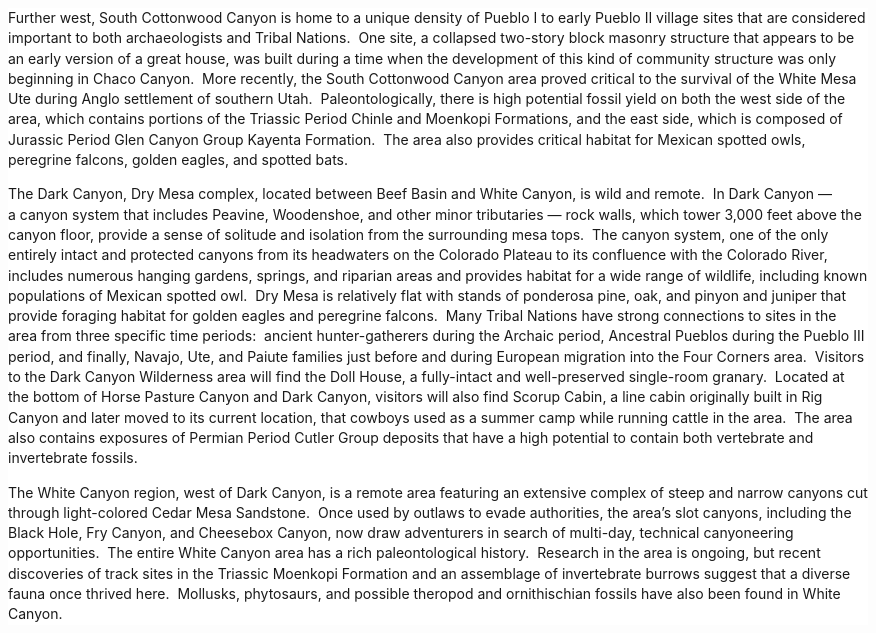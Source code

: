 Further west, South Cottonwood Canyon is home to a unique density of
Pueblo I to early Pueblo II village sites that are considered important
to both archaeologists and Tribal Nations.  One site, a collapsed
two-story block masonry structure that appears to be an early version of
a great house, was built during a time when the development of this kind
of community structure was only beginning in Chaco Canyon.  More
recently, the South Cottonwood Canyon area proved critical to the
survival of the White Mesa Ute during Anglo settlement of southern Utah.
 Paleontologically, there is high potential fossil yield on both the
west side of the area, which contains portions of the Triassic Period
Chinle and Moenkopi Formations, and the east side, which is composed of
Jurassic Period Glen Canyon Group Kayenta Formation.  The area also
provides critical habitat for Mexican spotted owls, peregrine falcons,
golden eagles, and spotted bats.

The Dark Canyon, Dry Mesa complex, located between Beef Basin and White
Canyon, is wild and remote.  In Dark Canyon — a canyon system that
includes Peavine, Woodenshoe, and other minor tributaries — rock walls,
which tower 3,000 feet above the canyon floor, provide a sense of
solitude and isolation from the surrounding mesa tops.  The canyon
system, one of the only entirely intact and protected canyons from its
headwaters on the Colorado Plateau to its confluence with the Colorado
River, includes numerous hanging gardens, springs, and riparian areas
and provides habitat for a wide range of wildlife, including known
populations of Mexican spotted owl.  Dry Mesa is relatively flat with
stands of ponderosa pine, oak, and pinyon and juniper that provide
foraging habitat for golden eagles and peregrine falcons.  Many Tribal
Nations have strong connections to sites in the area from three specific
time periods:  ancient hunter-gatherers during the Archaic period,
Ancestral Pueblos during the Pueblo III period, and finally, Navajo,
Ute, and Paiute families just before and during European migration into
the Four Corners area.  Visitors to the Dark Canyon Wilderness area will
find the Doll House, a fully-intact and well-preserved single-room
granary.  Located at the bottom of Horse Pasture Canyon and Dark Canyon,
visitors will also find Scorup Cabin, a line cabin originally built in
Rig Canyon and later moved to its current location, that cowboys used as
a summer camp while running cattle in the area.  The area also contains
exposures of Permian Period Cutler Group deposits that have a high
potential to contain both vertebrate and invertebrate fossils.

The White Canyon region, west of Dark Canyon, is a remote area featuring
an extensive complex of steep and narrow canyons cut through
light-colored Cedar Mesa Sandstone.  Once used by outlaws to evade
authorities, the area’s slot canyons, including the Black Hole, Fry
Canyon, and Cheesebox Canyon, now draw adventurers in search of
multi-day, technical canyoneering opportunities.  The entire White
Canyon area has a rich paleontological history.  Research in the area is
ongoing, but recent discoveries of track sites in the Triassic Moenkopi
Formation and an assemblage of invertebrate burrows suggest that a
diverse fauna once thrived here.  Mollusks, phytosaurs, and possible
theropod and ornithischian fossils have also been found in White Canyon.
